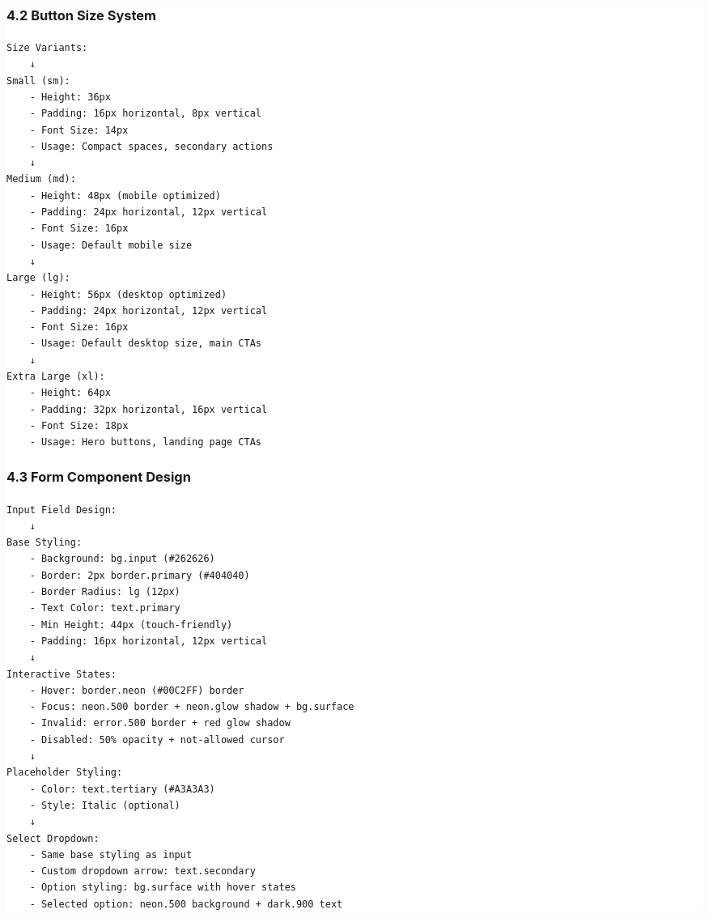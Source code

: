 ### 4.2 Button Size System
```
Size Variants:
    ↓
Small (sm):
    - Height: 36px
    - Padding: 16px horizontal, 8px vertical
    - Font Size: 14px
    - Usage: Compact spaces, secondary actions
    ↓
Medium (md):
    - Height: 48px (mobile optimized)
    - Padding: 24px horizontal, 12px vertical
    - Font Size: 16px
    - Usage: Default mobile size
    ↓
Large (lg):
    - Height: 56px (desktop optimized)
    - Padding: 24px horizontal, 12px vertical
    - Font Size: 16px
    - Usage: Default desktop size, main CTAs
    ↓
Extra Large (xl):
    - Height: 64px
    - Padding: 32px horizontal, 16px vertical
    - Font Size: 18px
    - Usage: Hero buttons, landing page CTAs
```

### 4.3 Form Component Design
```
Input Field Design:
    ↓
Base Styling:
    - Background: bg.input (#262626)
    - Border: 2px border.primary (#404040)
    - Border Radius: lg (12px)
    - Text Color: text.primary
    - Min Height: 44px (touch-friendly)
    - Padding: 16px horizontal, 12px vertical
    ↓
Interactive States:
    - Hover: border.neon (#00C2FF) border
    - Focus: neon.500 border + neon.glow shadow + bg.surface
    - Invalid: error.500 border + red glow shadow
    - Disabled: 50% opacity + not-allowed cursor
    ↓
Placeholder Styling:
    - Color: text.tertiary (#A3A3A3)
    - Style: Italic (optional)
    ↓
Select Dropdown:
    - Same base styling as input
    - Custom dropdown arrow: text.secondary
    - Option styling: bg.surface with hover states
    - Selected option: neon.500 background + dark.900 text
```
